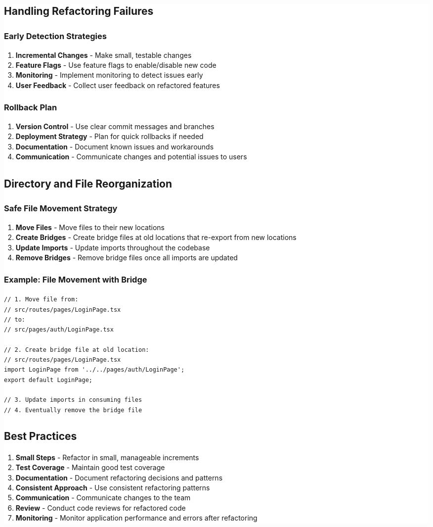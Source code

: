 ## Handling Refactoring Failures

### Early Detection Strategies

1. **Incremental Changes** - Make small, testable changes
2. **Feature Flags** - Use feature flags to enable/disable new code
3. **Monitoring** - Implement monitoring to detect issues early
4. **User Feedback** - Collect user feedback on refactored features

### Rollback Plan

1. **Version Control** - Use clear commit messages and branches
2. **Deployment Strategy** - Plan for quick rollbacks if needed
3. **Documentation** - Document known issues and workarounds
4. **Communication** - Communicate changes and potential issues to users

## Directory and File Reorganization

### Safe File Movement Strategy

1. **Move Files** - Move files to their new locations
2. **Create Bridges** - Create bridge files at old locations that re-export from new locations
3. **Update Imports** - Update imports throughout the codebase
4. **Remove Bridges** - Remove bridge files once all imports are updated

### Example: File Movement with Bridge

```tsx
// 1. Move file from:
// src/routes/pages/LoginPage.tsx
// to:
// src/pages/auth/LoginPage.tsx

// 2. Create bridge file at old location:
// src/routes/pages/LoginPage.tsx
import LoginPage from '../../pages/auth/LoginPage';
export default LoginPage;

// 3. Update imports in consuming files
// 4. Eventually remove the bridge file
```

## Best Practices

1. **Small Steps** - Refactor in small, manageable increments
2. **Test Coverage** - Maintain good test coverage
3. **Documentation** - Document refactoring decisions and patterns
4. **Consistent Approach** - Use consistent refactoring patterns
5. **Communication** - Communicate changes to the team
6. **Review** - Conduct code reviews for refactored code
7. **Monitoring** - Monitor application performance and errors after refactoring

